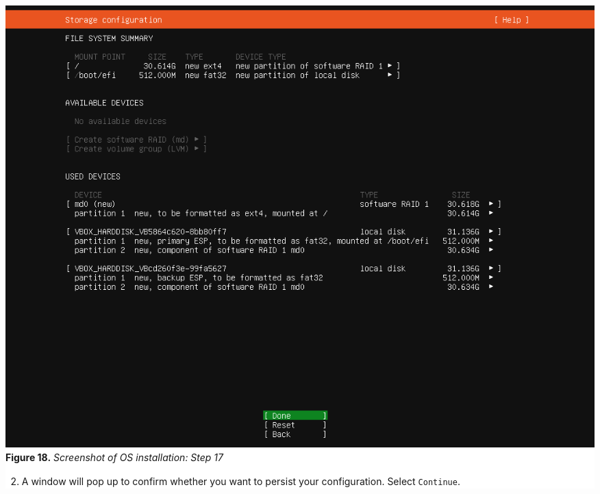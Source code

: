 ![Screenshot of OS installation: Step 17](images/VirtualBox_Ubuntu%20Server%2020.04%20LTS_11_08_2021_13_24_39.png)  **Figure 18.** _Screenshot of OS installation: Step 17_

2. A window will pop up to confirm whether you want to persist your configuration. Select `Continue`.